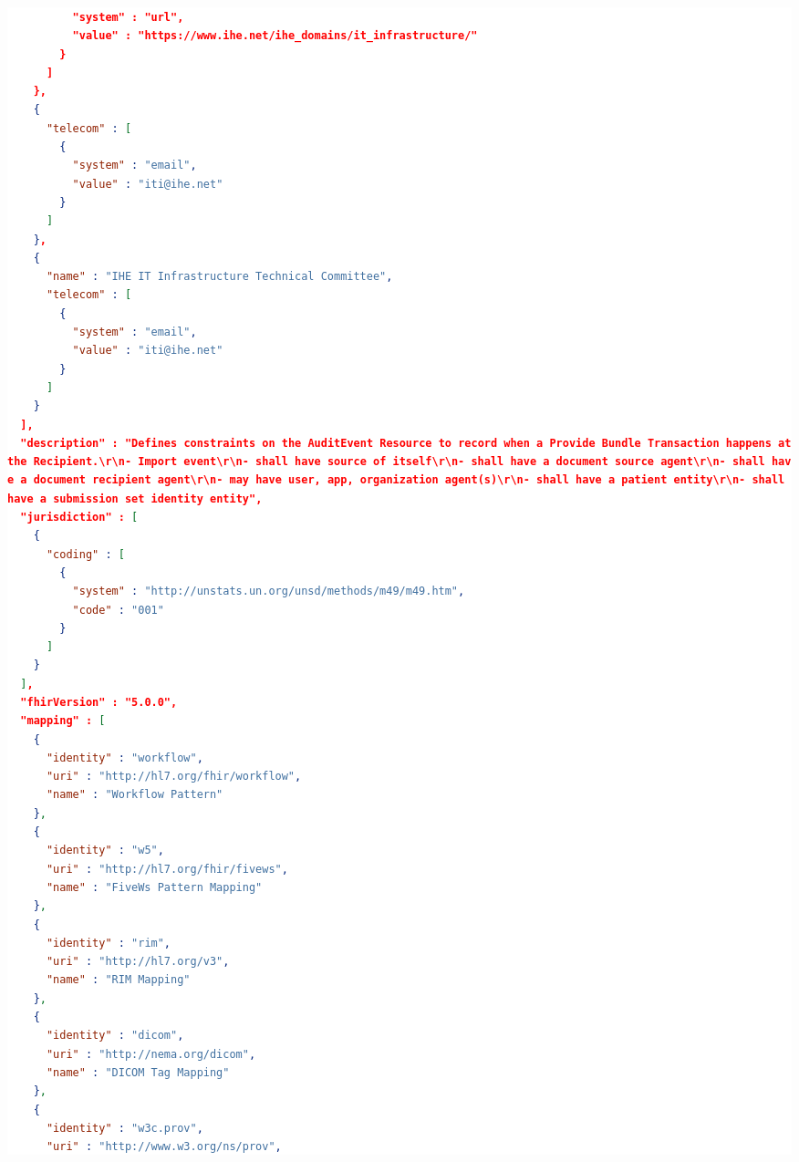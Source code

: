 ```json
          "system" : "url",
          "value" : "https://www.ihe.net/ihe_domains/it_infrastructure/"
        }
      ]
    },
    {
      "telecom" : [
        {
          "system" : "email",
          "value" : "iti@ihe.net"
        }
      ]
    },
    {
      "name" : "IHE IT Infrastructure Technical Committee",
      "telecom" : [
        {
          "system" : "email",
          "value" : "iti@ihe.net"
        }
      ]
    }
  ],
  "description" : "Defines constraints on the AuditEvent Resource to record when a Provide Bundle Transaction happens at the Recipient.\r\n- Import event\r\n- shall have source of itself\r\n- shall have a document source agent\r\n- shall have a document recipient agent\r\n- may have user, app, organization agent(s)\r\n- shall have a patient entity\r\n- shall have a submission set identity entity",
  "jurisdiction" : [
    {
      "coding" : [
        {
          "system" : "http://unstats.un.org/unsd/methods/m49/m49.htm",
          "code" : "001"
        }
      ]
    }
  ],
  "fhirVersion" : "5.0.0",
  "mapping" : [
    {
      "identity" : "workflow",
      "uri" : "http://hl7.org/fhir/workflow",
      "name" : "Workflow Pattern"
    },
    {
      "identity" : "w5",
      "uri" : "http://hl7.org/fhir/fivews",
      "name" : "FiveWs Pattern Mapping"
    },
    {
      "identity" : "rim",
      "uri" : "http://hl7.org/v3",
      "name" : "RIM Mapping"
    },
    {
      "identity" : "dicom",
      "uri" : "http://nema.org/dicom",
      "name" : "DICOM Tag Mapping"
    },
    {
      "identity" : "w3c.prov",
      "uri" : "http://www.w3.org/ns/prov",
```